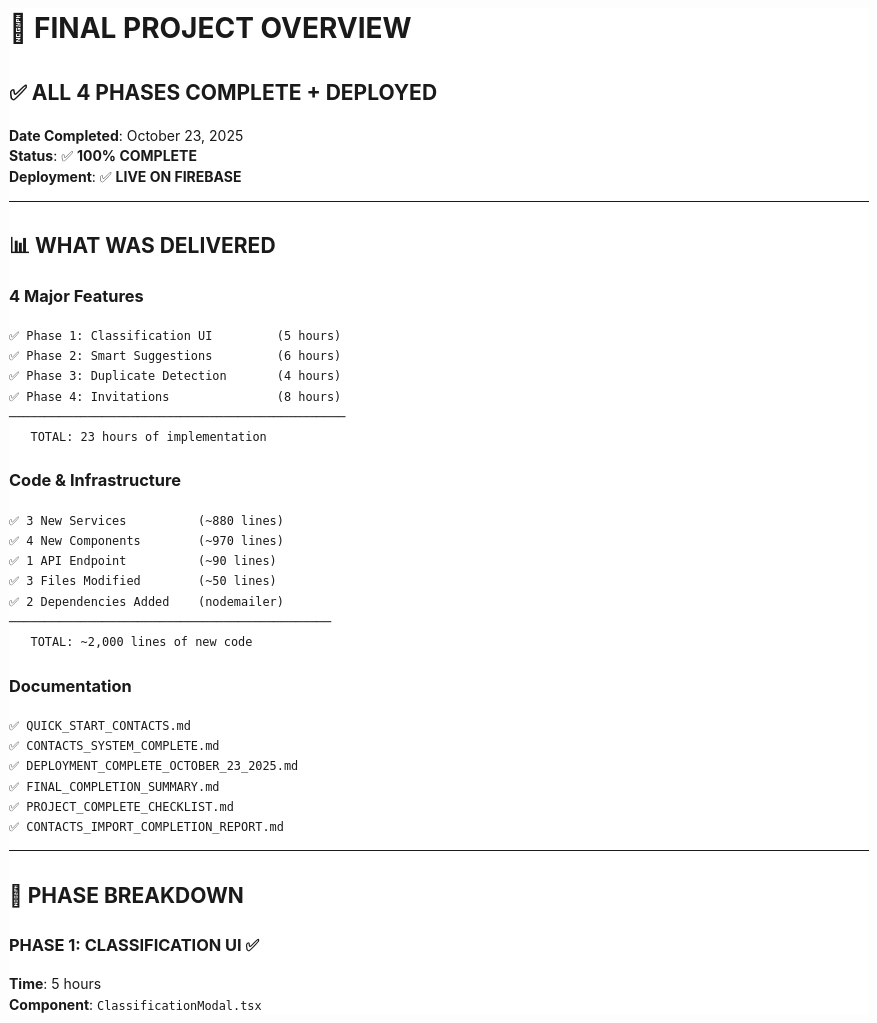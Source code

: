 # 🎊 FINAL PROJECT OVERVIEW

## ✅ ALL 4 PHASES COMPLETE + DEPLOYED

**Date Completed**: October 23, 2025  
**Status**: ✅ **100% COMPLETE**  
**Deployment**: ✅ **LIVE ON FIREBASE**

---

## 📊 WHAT WAS DELIVERED

### 4 Major Features
```
✅ Phase 1: Classification UI         (5 hours)
✅ Phase 2: Smart Suggestions         (6 hours)
✅ Phase 3: Duplicate Detection       (4 hours)
✅ Phase 4: Invitations               (8 hours)
───────────────────────────────────────────────
   TOTAL: 23 hours of implementation
```

### Code & Infrastructure
```
✅ 3 New Services          (~880 lines)
✅ 4 New Components        (~970 lines)
✅ 1 API Endpoint          (~90 lines)
✅ 3 Files Modified        (~50 lines)
✅ 2 Dependencies Added    (nodemailer)
─────────────────────────────────────────────
   TOTAL: ~2,000 lines of new code
```

### Documentation
```
✅ QUICK_START_CONTACTS.md
✅ CONTACTS_SYSTEM_COMPLETE.md
✅ DEPLOYMENT_COMPLETE_OCTOBER_23_2025.md
✅ FINAL_COMPLETION_SUMMARY.md
✅ PROJECT_COMPLETE_CHECKLIST.md
✅ CONTACTS_IMPORT_COMPLETION_REPORT.md
```

---

## 🎯 PHASE BREAKDOWN

### PHASE 1: CLASSIFICATION UI ✅
**Time**: 5 hours  
**Component**: `ClassificationModal.tsx`
